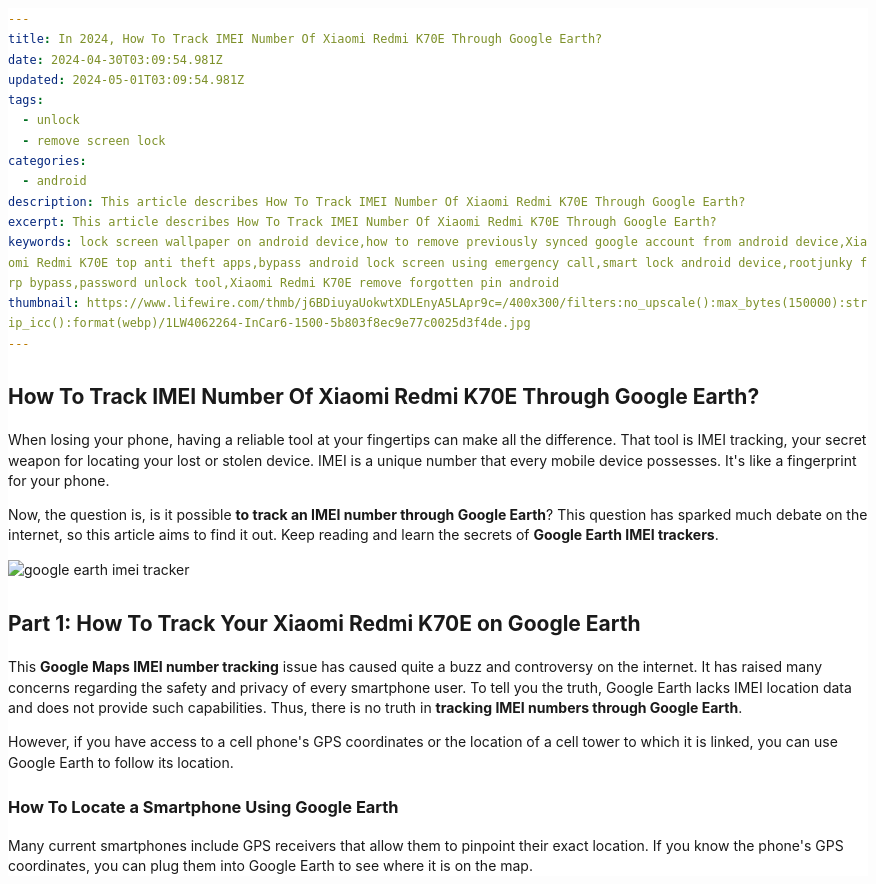 ```yaml
---
title: In 2024, How To Track IMEI Number Of Xiaomi Redmi K70E Through Google Earth?
date: 2024-04-30T03:09:54.981Z
updated: 2024-05-01T03:09:54.981Z
tags: 
  - unlock
  - remove screen lock
categories:
  - android
description: This article describes How To Track IMEI Number Of Xiaomi Redmi K70E Through Google Earth?
excerpt: This article describes How To Track IMEI Number Of Xiaomi Redmi K70E Through Google Earth?
keywords: lock screen wallpaper on android device,how to remove previously synced google account from android device,Xiaomi Redmi K70E top anti theft apps,bypass android lock screen using emergency call,smart lock android device,rootjunky frp bypass,password unlock tool,Xiaomi Redmi K70E remove forgotten pin android
thumbnail: https://www.lifewire.com/thmb/j6BDiuyaUokwtXDLEnyA5LApr9c=/400x300/filters:no_upscale():max_bytes(150000):strip_icc():format(webp)/1LW4062264-InCar6-1500-5b803f8ec9e77c0025d3f4de.jpg
---
```


## How To Track IMEI Number Of Xiaomi Redmi K70E Through Google Earth?

When losing your phone, having a reliable tool at your fingertips can make all the difference. That tool is IMEI tracking, your secret weapon for locating your lost or stolen device. IMEI is a unique number that every mobile device possesses. It's like a fingerprint for your phone.

Now, the question is, is it possible **to track an IMEI number through Google Earth**? This question has sparked much debate on the internet, so this article aims to find it out. Keep reading and learn the secrets of **Google Earth IMEI trackers**.

![google earth imei tracker](https://images.wondershare.com/drfone/article/2023/09/track-imei-number-through-google-earth-01.jpg)

## Part 1: How To Track Your Xiaomi Redmi K70E on Google Earth

This **Google Maps IMEI number tracking** issue has caused quite a buzz and controversy on the internet. It has raised many concerns regarding the safety and privacy of every smartphone user. To tell you the truth, Google Earth lacks IMEI location data and does not provide such capabilities. Thus, there is no truth in **tracking IMEI numbers through Google Earth**.

However, if you have access to a cell phone's GPS coordinates or the location of a cell tower to which it is linked, you can use Google Earth to follow its location.

### How To Locate a Smartphone Using Google Earth

Many current smartphones include GPS receivers that allow them to pinpoint their exact location. If you know the phone's GPS coordinates, you can plug them into Google Earth to see where it is on the map.
